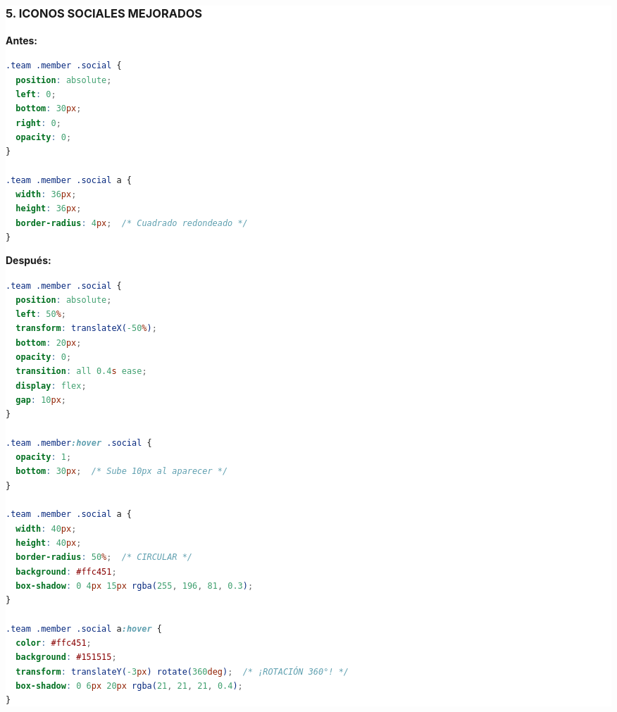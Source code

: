 
### 5. **ICONOS SOCIALES MEJORADOS**

**Antes:**
```css
.team .member .social {
  position: absolute;
  left: 0;
  bottom: 30px;
  right: 0;
  opacity: 0;
}

.team .member .social a {
  width: 36px;
  height: 36px;
  border-radius: 4px;  /* Cuadrado redondeado */
}
```

**Después:**
```css
.team .member .social {
  position: absolute;
  left: 50%;
  transform: translateX(-50%);
  bottom: 20px;
  opacity: 0;
  transition: all 0.4s ease;
  display: flex;
  gap: 10px;
}

.team .member:hover .social {
  opacity: 1;
  bottom: 30px;  /* Sube 10px al aparecer */
}

.team .member .social a {
  width: 40px;
  height: 40px;
  border-radius: 50%;  /* CIRCULAR */
  background: #ffc451;
  box-shadow: 0 4px 15px rgba(255, 196, 81, 0.3);
}

.team .member .social a:hover {
  color: #ffc451;
  background: #151515;
  transform: translateY(-3px) rotate(360deg);  /* ¡ROTACIÓN 360°! */
  box-shadow: 0 6px 20px rgba(21, 21, 21, 0.4);
}
```
